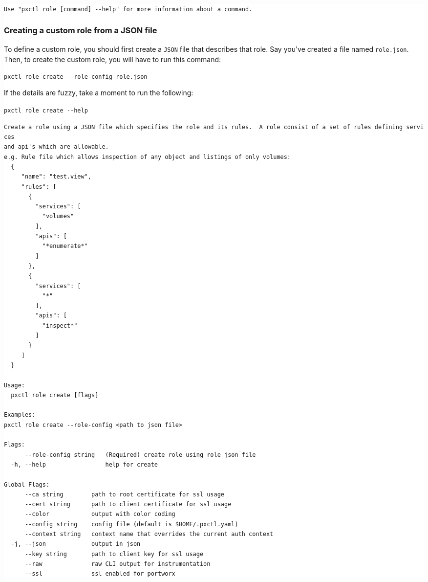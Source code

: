 ```output
Use "pxctl role [command] --help" for more information about a command.
```

### Creating a custom role from a JSON file

To define a custom role, you should first create a `JSON` file that describes that role. Say you've created a file named `role.json`. Then, to create the custom role, you will have to run this command:

```text
pxctl role create --role-config role.json
```

If the details are fuzzy, take a moment to run the following:

```text
pxctl role create --help
```

```output
Create a role using a JSON file which specifies the role and its rules.  A role consist of a set of rules defining services
and api's which are allowable.
e.g. Rule file which allows inspection of any object and listings of only volumes:
  {
     "name": "test.view",
     "rules": [
       {
         "services": [
           "volumes"
         ],
         "apis": [
           "*enumerate*"
         ]
       },
       {
         "services": [
           "*"
         ],
         "apis": [
           "inspect*"
         ]
       }
     ]
  }

Usage:
  pxctl role create [flags]

Examples:
pxctl role create --role-config <path to json file>

Flags:
      --role-config string   (Required) create role using role json file
  -h, --help                 help for create

Global Flags:
      --ca string        path to root certificate for ssl usage
      --cert string      path to client certificate for ssl usage
      --color            output with color coding
      --config string    config file (default is $HOME/.pxctl.yaml)
      --context string   context name that overrides the current auth context
  -j, --json             output in json
      --key string       path to client key for ssl usage
      --raw              raw CLI output for instrumentation
      --ssl              ssl enabled for portworx
```